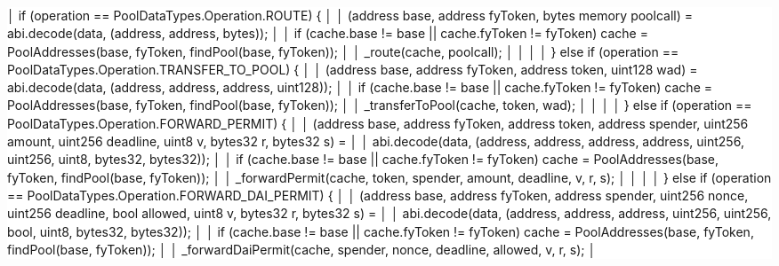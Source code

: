 │             if (operation == PoolDataTypes.Operation.ROUTE) {                                                                                                                                                   │
│                 (address base, address fyToken, bytes memory poolcall) = abi.decode(data, (address, address, bytes));                                                                                           │
│                 if (cache.base != base || cache.fyToken != fyToken) cache = PoolAddresses(base, fyToken, findPool(base, fyToken));                                                                              │
│                 _route(cache, poolcall);                                                                                                                                                                        │
│                                                                                                                                                                                                                 │
│             } else if (operation == PoolDataTypes.Operation.TRANSFER_TO_POOL) {                                                                                                                                 │
│                 (address base, address fyToken, address token, uint128 wad) = abi.decode(data, (address, address, address, uint128));                                                                           │
│                 if (cache.base != base || cache.fyToken != fyToken) cache = PoolAddresses(base, fyToken, findPool(base, fyToken));                                                                              │
│                 _transferToPool(cache, token, wad);                                                                                                                                                             │
│                                                                                                                                                                                                                 │
│             } else if (operation == PoolDataTypes.Operation.FORWARD_PERMIT) {                                                                                                                                   │
│                 (address base, address fyToken, address token, address spender, uint256 amount, uint256 deadline, uint8 v, bytes32 r, bytes32 s) =                                                              │
│                     abi.decode(data, (address, address, address, address, uint256, uint256, uint8, bytes32, bytes32));                                                                                          │
│                 if (cache.base != base || cache.fyToken != fyToken) cache = PoolAddresses(base, fyToken, findPool(base, fyToken));                                                                              │
│                 _forwardPermit(cache, token, spender, amount, deadline, v, r, s);                                                                                                                               │
│                                                                                                                                                                                                                 │
│             } else if (operation == PoolDataTypes.Operation.FORWARD_DAI_PERMIT) {                                                                                                                               │
│                         (address base, address fyToken, address spender, uint256 nonce, uint256 deadline, bool allowed, uint8 v, bytes32 r, bytes32 s) =                                                        │
│                     abi.decode(data, (address, address, address, uint256, uint256, bool, uint8, bytes32, bytes32));                                                                                             │
│                 if (cache.base != base || cache.fyToken != fyToken) cache = PoolAddresses(base, fyToken, findPool(base, fyToken));                                                                              │
│                 _forwardDaiPermit(cache, spender, nonce, deadline, allowed, v, r, s);                                                                                                                           │